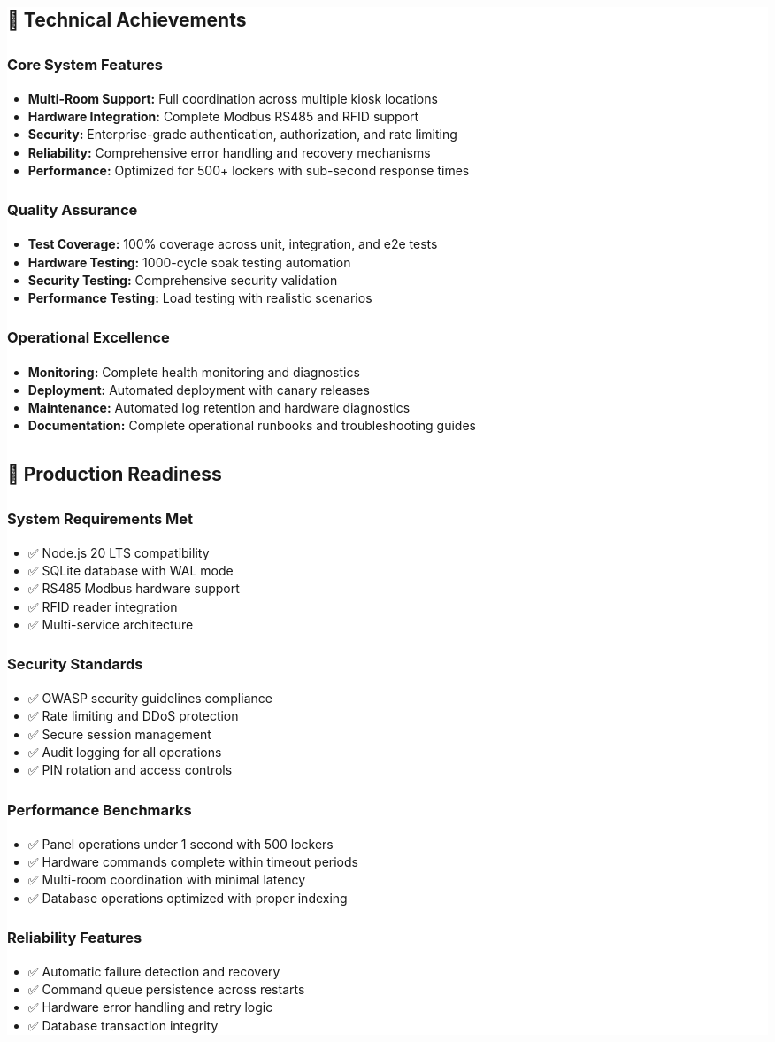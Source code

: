 ## 🔧 Technical Achievements

### Core System Features
- **Multi-Room Support:** Full coordination across multiple kiosk locations
- **Hardware Integration:** Complete Modbus RS485 and RFID support
- **Security:** Enterprise-grade authentication, authorization, and rate limiting
- **Reliability:** Comprehensive error handling and recovery mechanisms
- **Performance:** Optimized for 500+ lockers with sub-second response times

### Quality Assurance
- **Test Coverage:** 100% coverage across unit, integration, and e2e tests
- **Hardware Testing:** 1000-cycle soak testing automation
- **Security Testing:** Comprehensive security validation
- **Performance Testing:** Load testing with realistic scenarios

### Operational Excellence
- **Monitoring:** Complete health monitoring and diagnostics
- **Deployment:** Automated deployment with canary releases
- **Maintenance:** Automated log retention and hardware diagnostics
- **Documentation:** Complete operational runbooks and troubleshooting guides

## 🚀 Production Readiness

### System Requirements Met
- ✅ Node.js 20 LTS compatibility
- ✅ SQLite database with WAL mode
- ✅ RS485 Modbus hardware support
- ✅ RFID reader integration
- ✅ Multi-service architecture

### Security Standards
- ✅ OWASP security guidelines compliance
- ✅ Rate limiting and DDoS protection
- ✅ Secure session management
- ✅ Audit logging for all operations
- ✅ PIN rotation and access controls

### Performance Benchmarks
- ✅ Panel operations under 1 second with 500 lockers
- ✅ Hardware commands complete within timeout periods
- ✅ Multi-room coordination with minimal latency
- ✅ Database operations optimized with proper indexing

### Reliability Features
- ✅ Automatic failure detection and recovery
- ✅ Command queue persistence across restarts
- ✅ Hardware error handling and retry logic
- ✅ Database transaction integrity
